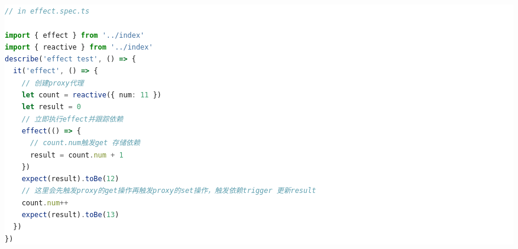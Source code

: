 ```typescript
// in effect.spec.ts

import { effect } from '../index'
import { reactive } from '../index'
describe('effect test', () => {
  it('effect', () => {
    // 创建proxy代理
    let count = reactive({ num: 11 })
    let result = 0
    // 立即执行effect并跟踪依赖
    effect(() => {
      // count.num触发get 存储依赖
      result = count.num + 1
    })
    expect(result).toBe(12)
    // 这里会先触发proxy的get操作再触发proxy的set操作，触发依赖trigger 更新result
    count.num++
    expect(result).toBe(13)
  })
})
```
